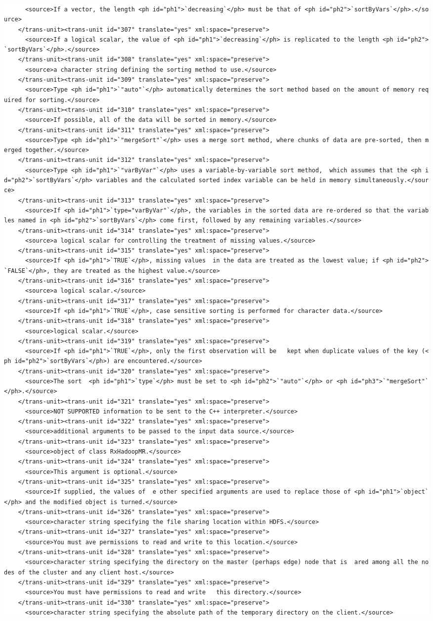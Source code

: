           <source>If a vector, the length <ph id="ph1">`decreasing`</ph> must be that of <ph id="ph2">`sortByVars`</ph>.</source>
        </trans-unit><trans-unit id="307" translate="yes" xml:space="preserve">
          <source>If a logical scalar, the value of <ph id="ph1">`decreasing`</ph> is replicated to the length <ph id="ph2">`sortByVars`</ph>.</source>
        </trans-unit><trans-unit id="308" translate="yes" xml:space="preserve">
          <source>a character string defining the sorting method to use.</source>
        </trans-unit><trans-unit id="309" translate="yes" xml:space="preserve">
          <source>Type <ph id="ph1">`"auto"`</ph> automatically determines the sort method based on the amount of memory required for sorting.</source>
        </trans-unit><trans-unit id="310" translate="yes" xml:space="preserve">
          <source>If possible, all of the data will be sorted in memory.</source>
        </trans-unit><trans-unit id="311" translate="yes" xml:space="preserve">
          <source>Type <ph id="ph1">`"mergeSort"`</ph> uses a merge sort method, where chunks of data are pre-sorted, then merged together.</source>
        </trans-unit><trans-unit id="312" translate="yes" xml:space="preserve">
          <source>Type <ph id="ph1">`"varByVar"`</ph> uses a variable-by-variable sort method,  which assumes that the <ph id="ph2">`sortByVars`</ph> variables and the calculated sorted index variable can be held in memory simultaneously.</source>
        </trans-unit><trans-unit id="313" translate="yes" xml:space="preserve">
          <source>If <ph id="ph1">`type="varByVar"`</ph>, the variables in the sorted data are re-ordered so that the variables named in <ph id="ph2">`sortByVars`</ph> come first, followed by any remaining variables.</source>
        </trans-unit><trans-unit id="314" translate="yes" xml:space="preserve">
          <source>a logical scalar for controlling the treatment of missing values.</source>
        </trans-unit><trans-unit id="315" translate="yes" xml:space="preserve">
          <source>If <ph id="ph1">`TRUE`</ph>, missing values  in the data are treated as the lowest value; if <ph id="ph2">`FALSE`</ph>, they are treated as the highest value.</source>
        </trans-unit><trans-unit id="316" translate="yes" xml:space="preserve">
          <source>a logical scalar.</source>
        </trans-unit><trans-unit id="317" translate="yes" xml:space="preserve">
          <source>If <ph id="ph1">`TRUE`</ph>, case sensitive sorting is performed for character data.</source>
        </trans-unit><trans-unit id="318" translate="yes" xml:space="preserve">
          <source>logical scalar.</source>
        </trans-unit><trans-unit id="319" translate="yes" xml:space="preserve">
          <source>If <ph id="ph1">`TRUE`</ph>, only the first observation will be   kept when duplicate values of the key (<ph id="ph2">`sortByVars`</ph>) are encountered.</source>
        </trans-unit><trans-unit id="320" translate="yes" xml:space="preserve">
          <source>The sort  <ph id="ph1">`type`</ph> must be set to <ph id="ph2">`"auto"`</ph> or <ph id="ph3">`"mergeSort"`</ph>.</source>
        </trans-unit><trans-unit id="321" translate="yes" xml:space="preserve">
          <source>NOT SUPPORTED information to be sent to the C++ interpreter.</source>
        </trans-unit><trans-unit id="322" translate="yes" xml:space="preserve">
          <source>additional arguments to be passed to the input data source.</source>
        </trans-unit><trans-unit id="323" translate="yes" xml:space="preserve">
          <source>object of class RxHadoopMR.</source>
        </trans-unit><trans-unit id="324" translate="yes" xml:space="preserve">
          <source>This argument is optional.</source>
        </trans-unit><trans-unit id="325" translate="yes" xml:space="preserve">
          <source>If supplied, the values of  e other specified arguments are used to replace those of <ph id="ph1">`object`</ph> and the modified object is turned.</source>
        </trans-unit><trans-unit id="326" translate="yes" xml:space="preserve">
          <source>character string specifying the file sharing location within HDFS.</source>
        </trans-unit><trans-unit id="327" translate="yes" xml:space="preserve">
          <source>You must ave permissions to read and write to this location.</source>
        </trans-unit><trans-unit id="328" translate="yes" xml:space="preserve">
          <source>character string specifying the directory on the master (perhaps edge) node that is  ared among all the nodes of the cluster and any client host.</source>
        </trans-unit><trans-unit id="329" translate="yes" xml:space="preserve">
          <source>You must have permissions to read and write   this directory.</source>
        </trans-unit><trans-unit id="330" translate="yes" xml:space="preserve">
          <source>character string specifying the absolute path of the temporary directory on the client.</source>